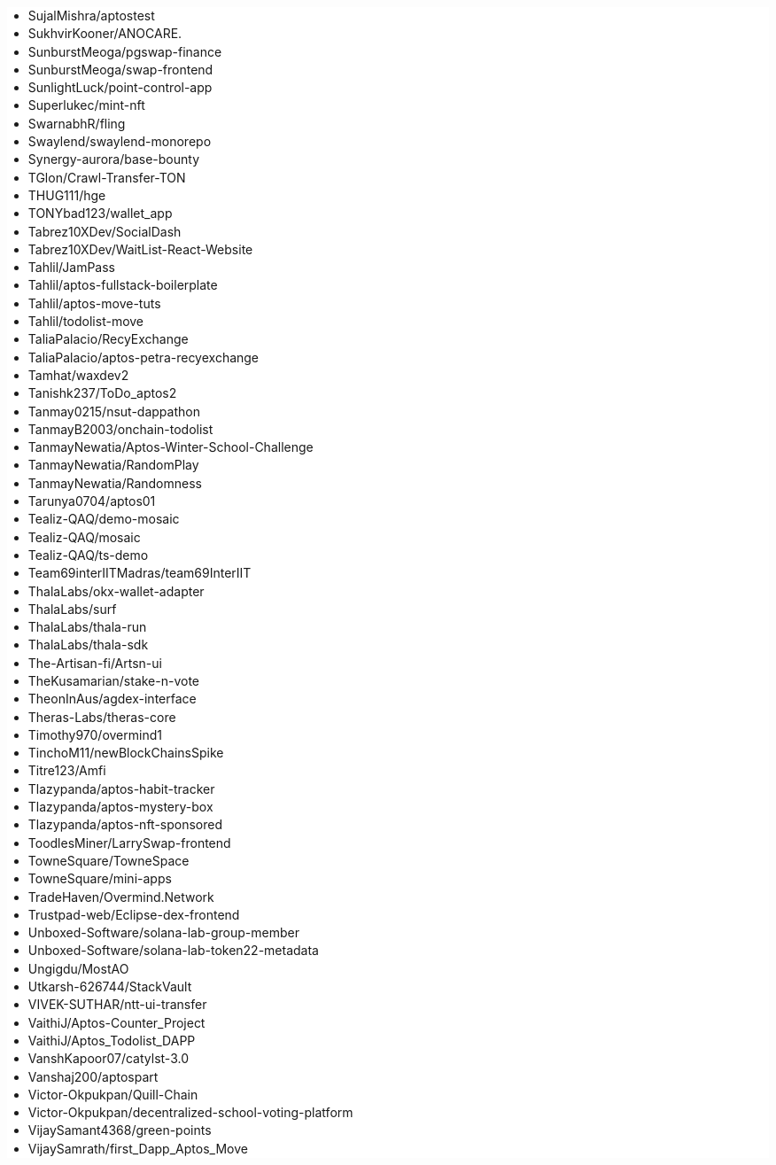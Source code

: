 - SujalMishra/aptostest
- SukhvirKooner/ANOCARE.
- SunburstMeoga/pgswap-finance
- SunburstMeoga/swap-frontend
- SunlightLuck/point-control-app
- Superlukec/mint-nft
- SwarnabhR/fling
- Swaylend/swaylend-monorepo
- Synergy-aurora/base-bounty
- TGlon/Crawl-Transfer-TON
- THUG111/hge
- TONYbad123/wallet_app
- Tabrez10XDev/SocialDash
- Tabrez10XDev/WaitList-React-Website
- Tahlil/JamPass
- Tahlil/aptos-fullstack-boilerplate
- Tahlil/aptos-move-tuts
- Tahlil/todolist-move
- TaliaPalacio/RecyExchange
- TaliaPalacio/aptos-petra-recyexchange
- Tamhat/waxdev2
- Tanishk237/ToDo_aptos2
- Tanmay0215/nsut-dappathon
- TanmayB2003/onchain-todolist
- TanmayNewatia/Aptos-Winter-School-Challenge
- TanmayNewatia/RandomPlay
- TanmayNewatia/Randomness
- Tarunya0704/aptos01
- Tealiz-QAQ/demo-mosaic
- Tealiz-QAQ/mosaic
- Tealiz-QAQ/ts-demo
- Team69interIITMadras/team69InterIIT
- ThalaLabs/okx-wallet-adapter
- ThalaLabs/surf
- ThalaLabs/thala-run
- ThalaLabs/thala-sdk
- The-Artisan-fi/Artsn-ui
- TheKusamarian/stake-n-vote
- TheonInAus/agdex-interface
- Theras-Labs/theras-core
- Timothy970/overmind1
- TinchoM11/newBlockChainsSpike
- Titre123/Amfi
- Tlazypanda/aptos-habit-tracker
- Tlazypanda/aptos-mystery-box
- Tlazypanda/aptos-nft-sponsored
- ToodlesMiner/LarrySwap-frontend
- TowneSquare/TowneSpace
- TowneSquare/mini-apps
- TradeHaven/Overmind.Network
- Trustpad-web/Eclipse-dex-frontend
- Unboxed-Software/solana-lab-group-member
- Unboxed-Software/solana-lab-token22-metadata
- Ungigdu/MostAO
- Utkarsh-626744/StackVault
- VIVEK-SUTHAR/ntt-ui-transfer
- VaithiJ/Aptos-Counter_Project
- VaithiJ/Aptos_Todolist_DAPP
- VanshKapoor07/catylst-3.0
- Vanshaj200/aptospart
- Victor-Okpukpan/Quill-Chain
- Victor-Okpukpan/decentralized-school-voting-platform
- VijaySamant4368/green-points
- VijaySamrath/first_Dapp_Aptos_Move